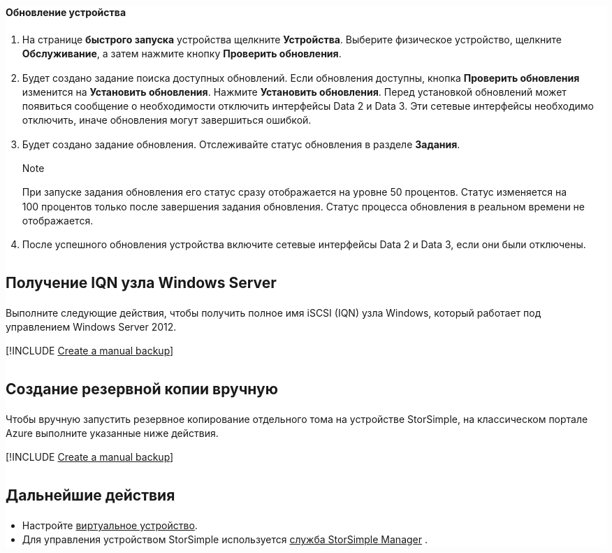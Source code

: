 #### <a name="to-update-your-device"></a>Обновление устройства
1. На странице **быстрого запуска** устройства щелкните **Устройства**. Выберите физическое устройство, щелкните **Обслуживание**, а затем нажмите кнопку **Проверить обновления**.  
2. Будет создано задание поиска доступных обновлений. Если обновления доступны, кнопка **Проверить обновления** изменится на **Установить обновления**. Нажмите **Установить обновления**. Перед установкой обновлений может появиться сообщение о необходимости отключить интерфейсы Data 2 и Data 3. Эти сетевые интерфейсы необходимо отключить, иначе обновления могут завершиться ошибкой.
3. Будет создано задание обновления. Отслеживайте статус обновления в разделе **Задания**.
   
   > [!NOTE]
   > При запуске задания обновления его статус сразу отображается на уровне 50 процентов. Статус изменяется на 100 процентов только после завершения задания обновления. Статус процесса обновления в реальном времени не отображается.
   > 
   > 
4. После успешного обновления устройства включите сетевые интерфейсы Data 2 и Data 3, если они были отключены.

## <a name="get-the-iqn-of-a-windows-server-host"></a>Получение IQN узла Windows Server
Выполните следующие действия, чтобы получить полное имя iSCSI (IQN) узла Windows, который работает под управлением Windows Server 2012.

[!INCLUDE [Create a manual backup](../../includes/storsimple-get-iqn.md)]

## <a name="create-a-manual-backup"></a>Создание резервной копии вручную
Чтобы вручную запустить резервное копирование отдельного тома на устройстве StorSimple, на классическом портале Azure выполните указанные ниже действия.

[!INCLUDE [Create a manual backup](../../includes/storsimple-create-manual-backup.md)]

## <a name="next-steps"></a>Дальнейшие действия
* Настройте [виртуальное устройство](storsimple-virtual-device-u2.md).
* Для управления устройством StorSimple используется [служба StorSimple Manager](https://msdn.microsoft.com/library/azure/dn772396.aspx) .

